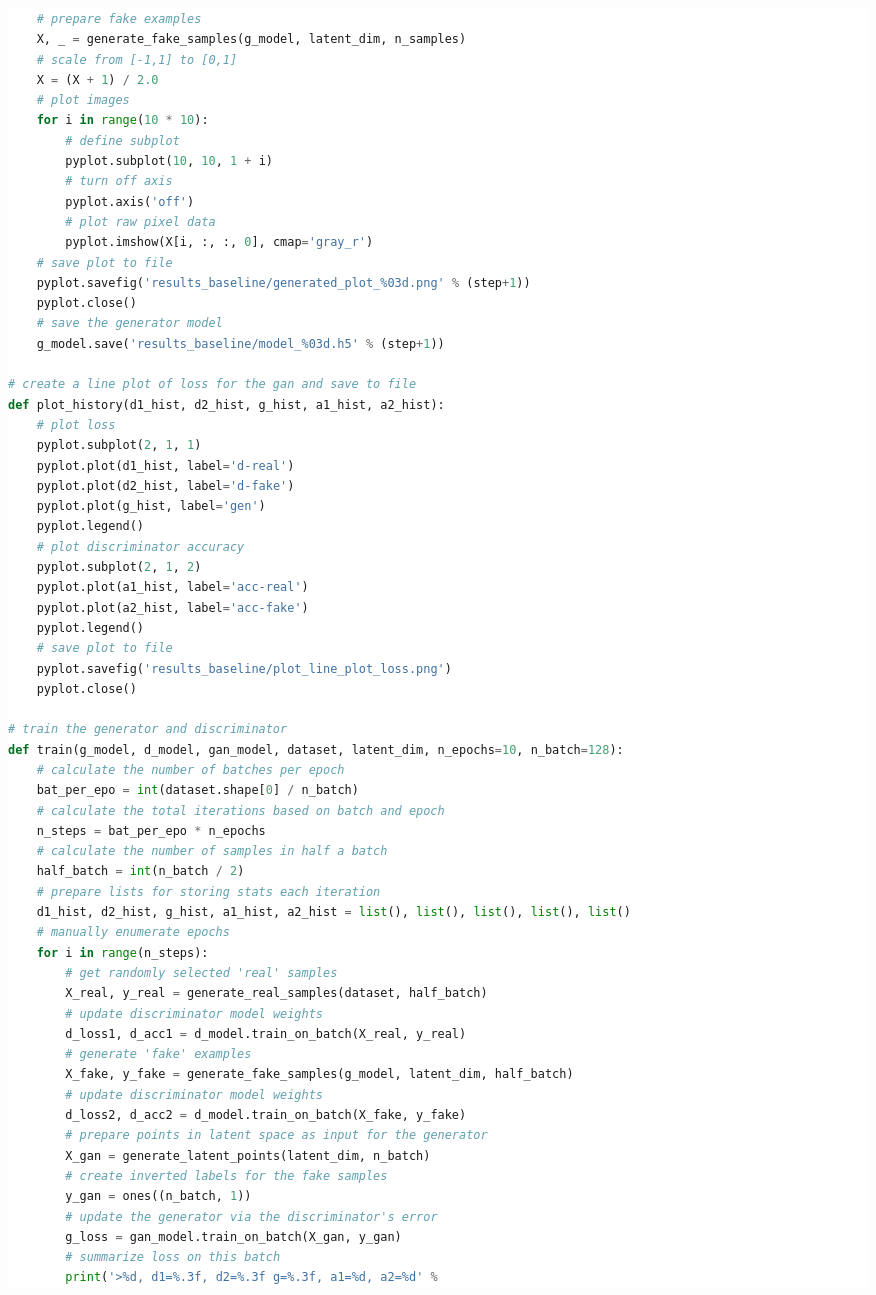 ```py
	# prepare fake examples
	X, _ = generate_fake_samples(g_model, latent_dim, n_samples)
	# scale from [-1,1] to [0,1]
	X = (X + 1) / 2.0
	# plot images
	for i in range(10 * 10):
		# define subplot
		pyplot.subplot(10, 10, 1 + i)
		# turn off axis
		pyplot.axis('off')
		# plot raw pixel data
		pyplot.imshow(X[i, :, :, 0], cmap='gray_r')
	# save plot to file
	pyplot.savefig('results_baseline/generated_plot_%03d.png' % (step+1))
	pyplot.close()
	# save the generator model
	g_model.save('results_baseline/model_%03d.h5' % (step+1))

# create a line plot of loss for the gan and save to file
def plot_history(d1_hist, d2_hist, g_hist, a1_hist, a2_hist):
	# plot loss
	pyplot.subplot(2, 1, 1)
	pyplot.plot(d1_hist, label='d-real')
	pyplot.plot(d2_hist, label='d-fake')
	pyplot.plot(g_hist, label='gen')
	pyplot.legend()
	# plot discriminator accuracy
	pyplot.subplot(2, 1, 2)
	pyplot.plot(a1_hist, label='acc-real')
	pyplot.plot(a2_hist, label='acc-fake')
	pyplot.legend()
	# save plot to file
	pyplot.savefig('results_baseline/plot_line_plot_loss.png')
	pyplot.close()

# train the generator and discriminator
def train(g_model, d_model, gan_model, dataset, latent_dim, n_epochs=10, n_batch=128):
	# calculate the number of batches per epoch
	bat_per_epo = int(dataset.shape[0] / n_batch)
	# calculate the total iterations based on batch and epoch
	n_steps = bat_per_epo * n_epochs
	# calculate the number of samples in half a batch
	half_batch = int(n_batch / 2)
	# prepare lists for storing stats each iteration
	d1_hist, d2_hist, g_hist, a1_hist, a2_hist = list(), list(), list(), list(), list()
	# manually enumerate epochs
	for i in range(n_steps):
		# get randomly selected 'real' samples
		X_real, y_real = generate_real_samples(dataset, half_batch)
		# update discriminator model weights
		d_loss1, d_acc1 = d_model.train_on_batch(X_real, y_real)
		# generate 'fake' examples
		X_fake, y_fake = generate_fake_samples(g_model, latent_dim, half_batch)
		# update discriminator model weights
		d_loss2, d_acc2 = d_model.train_on_batch(X_fake, y_fake)
		# prepare points in latent space as input for the generator
		X_gan = generate_latent_points(latent_dim, n_batch)
		# create inverted labels for the fake samples
		y_gan = ones((n_batch, 1))
		# update the generator via the discriminator's error
		g_loss = gan_model.train_on_batch(X_gan, y_gan)
		# summarize loss on this batch
		print('>%d, d1=%.3f, d2=%.3f g=%.3f, a1=%d, a2=%d' %
```